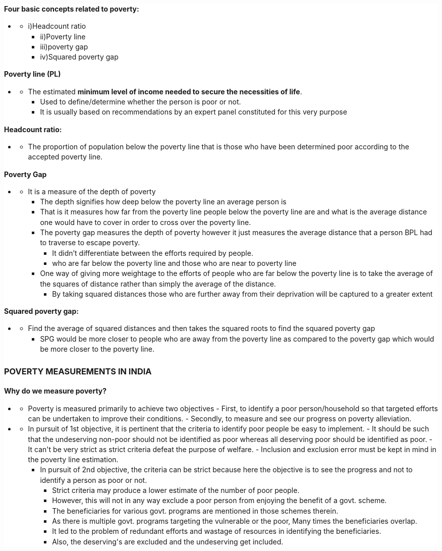 **Four basic concepts related to poverty:**

- - i)Headcount ratio
    - ii)Poverty line
    - iii)poverty gap
    - iv)Squared poverty gap

**Poverty line (PL)**

- - The estimated **minimum level of income needed to secure the necessities of life**.
    - Used to define/determine whether the person is poor or not.
    - It is usually based on recommendations by an expert panel constituted for this very purpose

**Headcount ratio:**

- - The proportion of population below the poverty line that is those who have been determined poor according to the accepted poverty line.

**Poverty Gap**

- - It is a measure of the depth of poverty
    - The depth signifies how deep below the poverty line an average person is
    - That is it measures how far from the poverty line people below the poverty line are and what is the average distance one would have to cover in order to cross over the poverty line.
    - The poverty gap measures the depth of poverty however it just measures the average distance that a person BPL had to traverse to escape poverty.
        - It didn’t differentiate between the efforts required by people.
        - who are far below the poverty line and those who are near to poverty line
    - One way of giving more weightage to the efforts of people who are far below the poverty line is to take the average of the squares of distance rather than simply the average of the distance.
        - By taking squared distances those who are further away from their deprivation will be captured to a greater extent

**Squared poverty gap:**

- - Find the average of squared distances and then takes the squared roots to find the squared poverty gap
    - SPG would be more closer to people who are away from the poverty line as compared to the poverty gap which would be more closer to the poverty line.

### POVERTY MEASUREMENTS IN INDIA

**Why do we measure poverty?**

- - Poverty is measured primarily to achieve two objectives
        - First, to identify a poor person/household so that targeted efforts can be undertaken to improve their conditions.
        - Secondly, to measure and see our progress on poverty alleviation.

- - In pursuit of 1st objective, it is pertinent that the criteria to identify poor people be easy to implement.
        - It should be such that the undeserving non-poor should not be identified as poor whereas all deserving poor should be identified as poor.
        - It can't be very strict as strict criteria defeat the purpose of welfare.
        - Inclusion and exclusion error must be kept in mind in the poverty line estimation.
    - In pursuit of 2nd objective, the criteria can be strict because here the objective is to see the progress and not to identify a person as poor or not.
        - Strict criteria may produce a lower estimate of the number of poor people.
        - However, this will not in any way exclude a poor person from enjoying the benefit of a govt. scheme.
        - The beneficiaries for various govt. programs are mentioned in those schemes therein.
        - As there is multiple govt. programs targeting the vulnerable or the poor, Many times the beneficiaries overlap.
        - It led to the problem of redundant efforts and wastage of resources in identifying the beneficiaries.
        - Also, the deserving's are excluded and the undeserving get included.
